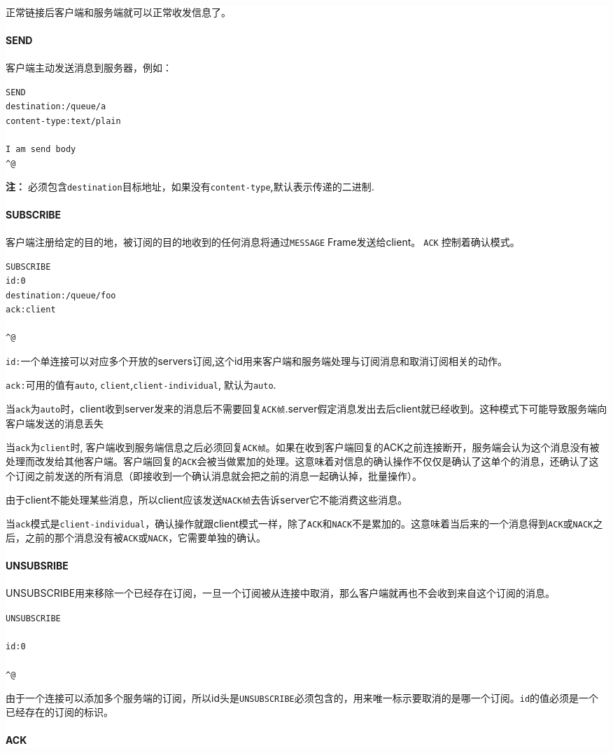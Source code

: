 正常链接后客户端和服务端就可以正常收发信息了。

#### SEND

客户端主动发送消息到服务器，例如：

```
SEND
destination:/queue/a
content-type:text/plain

I am send body
^@
```

**注：** 必须包含`destination`目标地址，如果没有`content-type`,默认表示传递的二进制.

#### SUBSCRIBE

客户端注册给定的目的地，被订阅的目的地收到的任何消息将通过`MESSAGE` Frame发送给client。 `ACK` 控制着确认模式。

```
SUBSCRIBE
id:0
destination:/queue/foo
ack:client

^@
```

`id:`一个单连接可以对应多个开放的servers订阅,这个id用来客户端和服务端处理与订阅消息和取消订阅相关的动作。

`ack:`可用的值有`auto`, `client`,`client-individual`, 默认为`auto`.

当`ack`为`auto`时，client收到server发来的消息后不需要回复`ACK帧`.server假定消息发出去后client就已经收到。这种模式下可能导致服务端向客户端发送的消息丢失

当`ack`为`client`时, 客户端收到服务端信息之后必须回复`ACK帧`。如果在收到客户端回复的ACK之前连接断开，服务端会认为这个消息没有被处理而改发给其他客户端。客户端回复的`ACK`会被当做累加的处理。这意味着对信息的确认操作不仅仅是确认了这单个的消息，还确认了这个订阅之前发送的所有消息（即接收到一个确认消息就会把之前的消息一起确认掉，批量操作）。

由于client不能处理某些消息，所以client应该发送`NACK帧`去告诉server它不能消费这些消息。

当`ack`模式是`client-individual`，确认操作就跟client模式一样，除了`ACK`和`NACK`不是累加的。这意味着当后来的一个消息得到`ACK`或`NACK`之后，之前的那个消息没有被`ACK`或`NACK`，它需要单独的确认。

#### UNSUBSRIBE

UNSUBSCRIBE用来移除一个已经存在订阅，一旦一个订阅被从连接中取消，那么客户端就再也不会收到来自这个订阅的消息。

```
UNSUBSCRIBE

id:0

^@
```

由于一个连接可以添加多个服务端的订阅，所以id头是`UNSUBSCRIBE`必须包含的，用来唯一标示要取消的是哪一个订阅。`id`的值必须是一个已经存在的订阅的标识。

#### ACK
